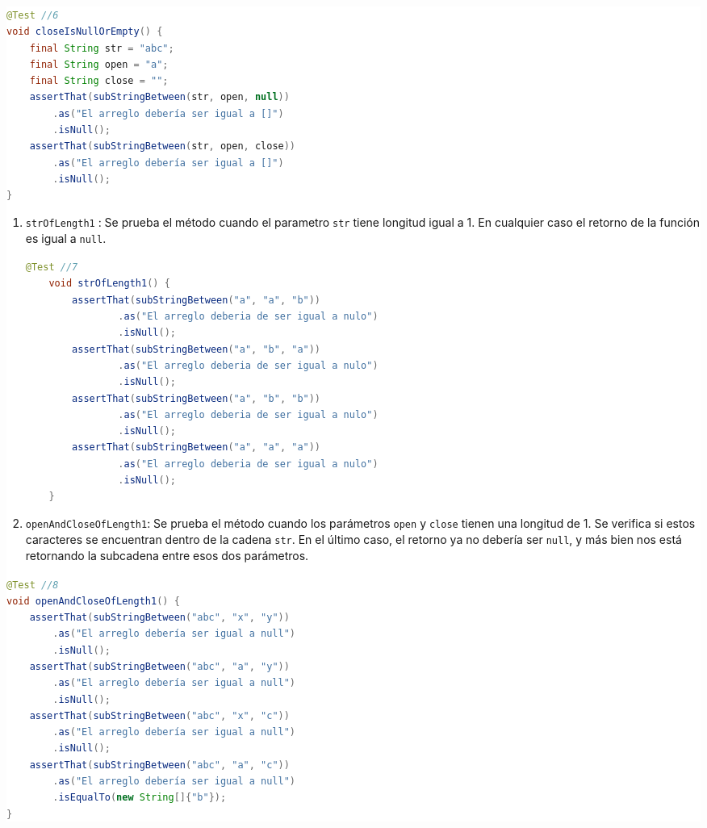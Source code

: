 ```java
@Test //6
void closeIsNullOrEmpty() {
    final String str = "abc";
    final String open = "a";
    final String close = "";
    assertThat(subStringBetween(str, open, null))
        .as("El arreglo debería ser igual a []")
        .isNull();
    assertThat(subStringBetween(str, open, close))
        .as("El arreglo debería ser igual a []")
        .isNull();
}
```

1. `strOfLength1` : Se prueba el método cuando el parametro `str` tiene longitud igual a 1. En cualquier caso el retorno de la función es igual a `null`.
    
    ```java
    @Test //7
        void strOfLength1() {
            assertThat(subStringBetween("a", "a", "b"))
                    .as("El arreglo deberia de ser igual a nulo")
                    .isNull();
            assertThat(subStringBetween("a", "b", "a"))
                    .as("El arreglo deberia de ser igual a nulo")
                    .isNull();
            assertThat(subStringBetween("a", "b", "b"))
                    .as("El arreglo deberia de ser igual a nulo")
                    .isNull();
            assertThat(subStringBetween("a", "a", "a"))
                    .as("El arreglo deberia de ser igual a nulo")
                    .isNull();
        }
    ```
    
2. `openAndCloseOfLength1`: Se prueba el método cuando los parámetros `open` y `close` tienen una longitud de 1. Se verifica si estos caracteres se encuentran dentro de la cadena `str`. En el último caso, el retorno ya no debería ser `null`, y más bien nos está retornando la subcadena entre esos dos parámetros.

```java
@Test //8
void openAndCloseOfLength1() {
    assertThat(subStringBetween("abc", "x", "y"))
        .as("El arreglo debería ser igual a null")
        .isNull();
    assertThat(subStringBetween("abc", "a", "y"))
        .as("El arreglo debería ser igual a null")
        .isNull();
    assertThat(subStringBetween("abc", "x", "c"))
        .as("El arreglo debería ser igual a null")
        .isNull();
    assertThat(subStringBetween("abc", "a", "c"))
        .as("El arreglo debería ser igual a null")
        .isEqualTo(new String[]{"b"});
}
```
